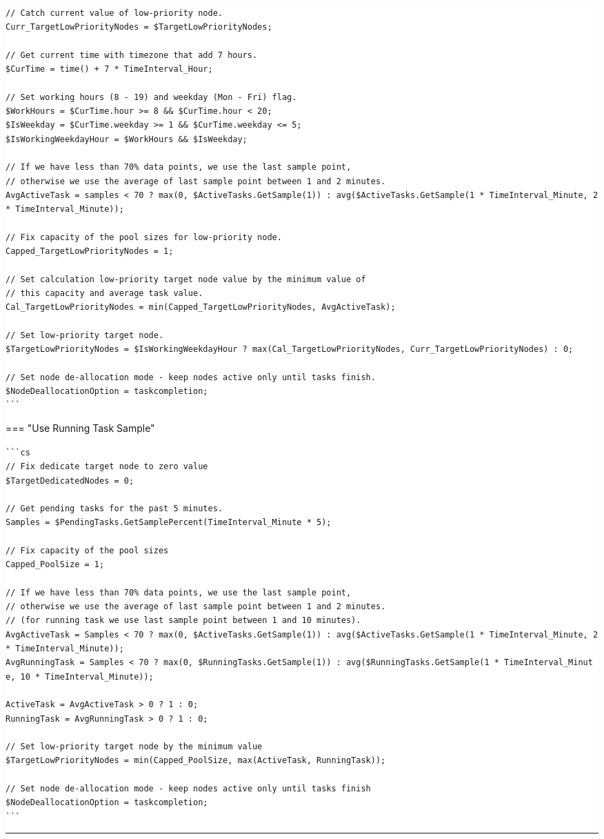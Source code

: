     // Catch current value of low-priority node.
    Curr_TargetLowPriorityNodes = $TargetLowPriorityNodes;

    // Get current time with timezone that add 7 hours.
    $CurTime = time() + 7 * TimeInterval_Hour;

    // Set working hours (8 - 19) and weekday (Mon - Fri) flag.
    $WorkHours = $CurTime.hour >= 8 && $CurTime.hour < 20;
    $IsWeekday = $CurTime.weekday >= 1 && $CurTime.weekday <= 5;
    $IsWorkingWeekdayHour = $WorkHours && $IsWeekday;

    // If we have less than 70% data points, we use the last sample point,
    // otherwise we use the average of last sample point between 1 and 2 minutes.
    AvgActiveTask = samples < 70 ? max(0, $ActiveTasks.GetSample(1)) : avg($ActiveTasks.GetSample(1 * TimeInterval_Minute, 2 * TimeInterval_Minute));

    // Fix capacity of the pool sizes for low-priority node.
    Capped_TargetLowPriorityNodes = 1;

    // Set calculation low-priority target node value by the minimum value of
    // this capacity and average task value.
    Cal_TargetLowPriorityNodes = min(Capped_TargetLowPriorityNodes, AvgActiveTask);

    // Set low-priority target node.
    $TargetLowPriorityNodes = $IsWorkingWeekdayHour ? max(Cal_TargetLowPriorityNodes, Curr_TargetLowPriorityNodes) : 0;

    // Set node de-allocation mode - keep nodes active only until tasks finish.
    $NodeDeallocationOption = taskcompletion;
    ```

=== "Use Running Task Sample"

    ```cs
    // Fix dedicate target node to zero value
    $TargetDedicatedNodes = 0;

    // Get pending tasks for the past 5 minutes.
    Samples = $PendingTasks.GetSamplePercent(TimeInterval_Minute * 5);

    // Fix capacity of the pool sizes
    Capped_PoolSize = 1;

    // If we have less than 70% data points, we use the last sample point,
    // otherwise we use the average of last sample point between 1 and 2 minutes.
    // (for running task we use last sample point between 1 and 10 minutes).
    AvgActiveTask = Samples < 70 ? max(0, $ActiveTasks.GetSample(1)) : avg($ActiveTasks.GetSample(1 * TimeInterval_Minute, 2 * TimeInterval_Minute));
    AvgRunningTask = Samples < 70 ? max(0, $RunningTasks.GetSample(1)) : avg($RunningTasks.GetSample(1 * TimeInterval_Minute, 10 * TimeInterval_Minute));

    ActiveTask = AvgActiveTask > 0 ? 1 : 0;
    RunningTask = AvgRunningTask > 0 ? 1 : 0;

    // Set low-priority target node by the minimum value
    $TargetLowPriorityNodes = min(Capped_PoolSize, max(ActiveTask, RunningTask));

    // Set node de-allocation mode - keep nodes active only until tasks finish
    $NodeDeallocationOption = taskcompletion;
    ```

---
